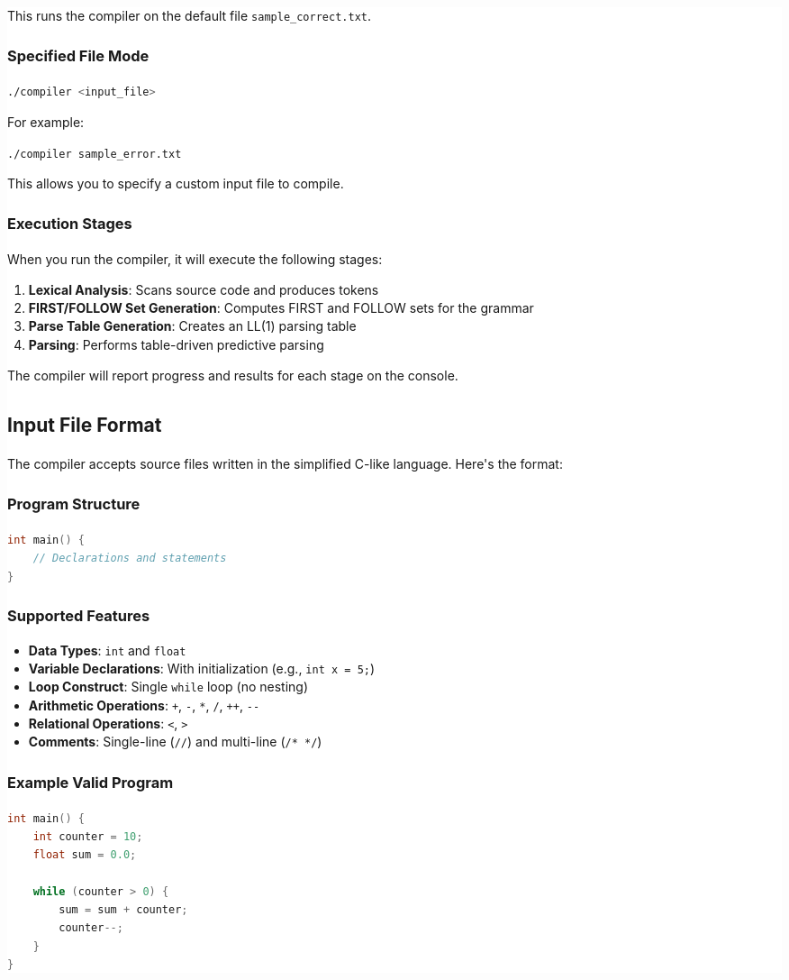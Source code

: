 This runs the compiler on the default file `sample_correct.txt`.

### Specified File Mode

```bash
./compiler <input_file>
```

For example:
```bash
./compiler sample_error.txt
```

This allows you to specify a custom input file to compile.

### Execution Stages

When you run the compiler, it will execute the following stages:

1. **Lexical Analysis**: Scans source code and produces tokens
2. **FIRST/FOLLOW Set Generation**: Computes FIRST and FOLLOW sets for the grammar
3. **Parse Table Generation**: Creates an LL(1) parsing table
4. **Parsing**: Performs table-driven predictive parsing

The compiler will report progress and results for each stage on the console.

## Input File Format

The compiler accepts source files written in the simplified C-like language. Here's the format:

### Program Structure

```c
int main() {
    // Declarations and statements
}
```

### Supported Features

- **Data Types**: `int` and `float`
- **Variable Declarations**: With initialization (e.g., `int x = 5;`)
- **Loop Construct**: Single `while` loop (no nesting)
- **Arithmetic Operations**: `+`, `-`, `*`, `/`, `++`, `--`
- **Relational Operations**: `<`, `>`
- **Comments**: Single-line (`//`) and multi-line (`/* */`)

### Example Valid Program

```c
int main() {
    int counter = 10;
    float sum = 0.0;
    
    while (counter > 0) {
        sum = sum + counter;
        counter--;
    }
}
```
